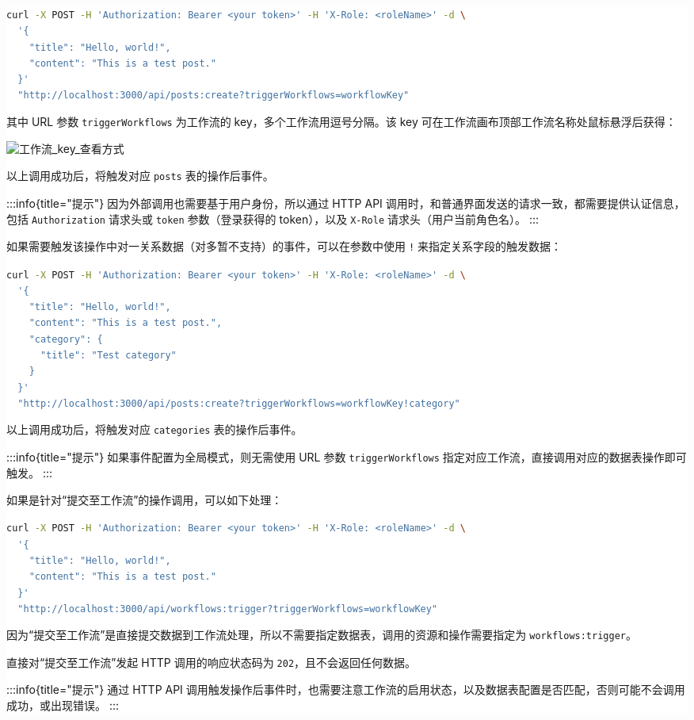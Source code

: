 ```bash
curl -X POST -H 'Authorization: Bearer <your token>' -H 'X-Role: <roleName>' -d \
  '{
    "title": "Hello, world!",
    "content": "This is a test post."
  }'
  "http://localhost:3000/api/posts:create?triggerWorkflows=workflowKey"
```

其中 URL 参数 `triggerWorkflows` 为工作流的 key，多个工作流用逗号分隔。该 key 可在工作流画布顶部工作流名称处鼠标悬浮后获得：

![工作流_key_查看方式](https://static-docs.nocobase.com/20240426135108.png)

以上调用成功后，将触发对应 `posts` 表的操作后事件。

:::info{title="提示"}
因为外部调用也需要基于用户身份，所以通过 HTTP API 调用时，和普通界面发送的请求一致，都需要提供认证信息，包括 `Authorization` 请求头或 `token` 参数（登录获得的 token），以及 `X-Role` 请求头（用户当前角色名）。
:::

如果需要触发该操作中对一关系数据（对多暂不支持）的事件，可以在参数中使用 `!` 来指定关系字段的触发数据：

```bash
curl -X POST -H 'Authorization: Bearer <your token>' -H 'X-Role: <roleName>' -d \
  '{
    "title": "Hello, world!",
    "content": "This is a test post.",
    "category": {
      "title": "Test category"
    }
  }'
  "http://localhost:3000/api/posts:create?triggerWorkflows=workflowKey!category"
```

以上调用成功后，将触发对应 `categories` 表的操作后事件。

:::info{title="提示"}
如果事件配置为全局模式，则无需使用 URL 参数 `triggerWorkflows` 指定对应工作流，直接调用对应的数据表操作即可触发。
:::

如果是针对“提交至工作流”的操作调用，可以如下处理：

```bash
curl -X POST -H 'Authorization: Bearer <your token>' -H 'X-Role: <roleName>' -d \
  '{
    "title": "Hello, world!",
    "content": "This is a test post."
  }'
  "http://localhost:3000/api/workflows:trigger?triggerWorkflows=workflowKey"
```

因为“提交至工作流”是直接提交数据到工作流处理，所以不需要指定数据表，调用的资源和操作需要指定为 `workflows:trigger`。

直接对“提交至工作流”发起 HTTP 调用的响应状态码为 `202`，且不会返回任何数据。

:::info{title="提示"}
通过 HTTP API 调用触发操作后事件时，也需要注意工作流的启用状态，以及数据表配置是否匹配，否则可能不会调用成功，或出现错误。
:::
